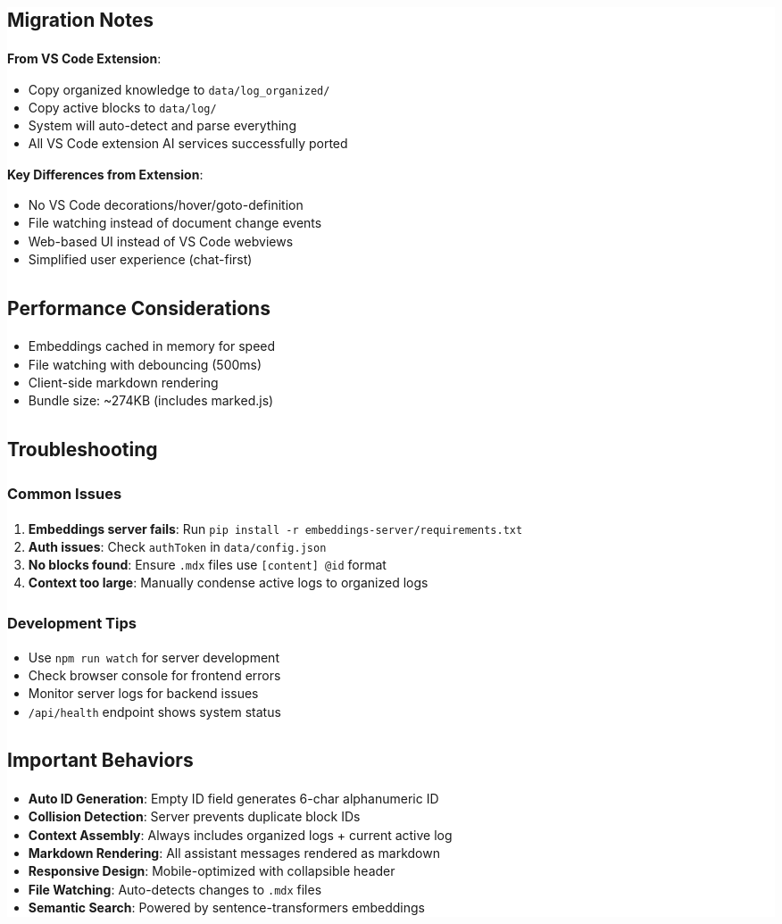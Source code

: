 ## Migration Notes

**From VS Code Extension**:
- Copy organized knowledge to `data/log_organized/`
- Copy active blocks to `data/log/`
- System will auto-detect and parse everything
- All VS Code extension AI services successfully ported

**Key Differences from Extension**:
- No VS Code decorations/hover/goto-definition
- File watching instead of document change events
- Web-based UI instead of VS Code webviews
- Simplified user experience (chat-first)

## Performance Considerations

- Embeddings cached in memory for speed
- File watching with debouncing (500ms)
- Client-side markdown rendering
- Bundle size: ~274KB (includes marked.js)

## Troubleshooting

### Common Issues
1. **Embeddings server fails**: Run `pip install -r embeddings-server/requirements.txt`
2. **Auth issues**: Check `authToken` in `data/config.json`
3. **No blocks found**: Ensure `.mdx` files use `[content] @id` format
4. **Context too large**: Manually condense active logs to organized logs

### Development Tips
- Use `npm run watch` for server development
- Check browser console for frontend errors
- Monitor server logs for backend issues
- `/api/health` endpoint shows system status

## Important Behaviors

- **Auto ID Generation**: Empty ID field generates 6-char alphanumeric ID
- **Collision Detection**: Server prevents duplicate block IDs
- **Context Assembly**: Always includes organized logs + current active log
- **Markdown Rendering**: All assistant messages rendered as markdown
- **Responsive Design**: Mobile-optimized with collapsible header
- **File Watching**: Auto-detects changes to `.mdx` files
- **Semantic Search**: Powered by sentence-transformers embeddings